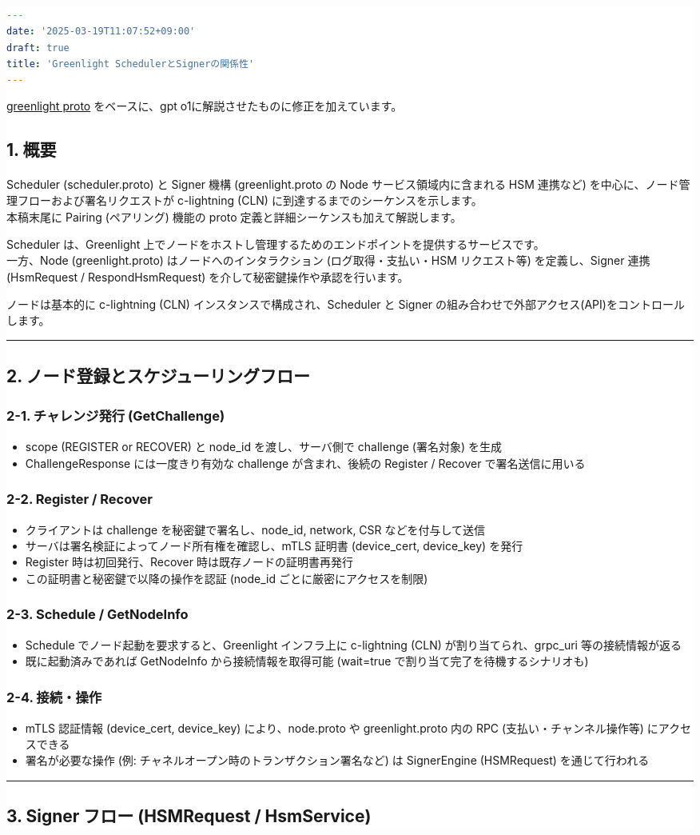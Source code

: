 ```yaml
---
date: '2025-03-19T11:07:52+09:00'
draft: true
title: 'Greenlight SchedulerとSignerの関係性'
---
```


[greenlight proto](https://github.com/Blockstream/greenlight/tree/adac70212c70119cc7e7174a742133e14dcdea0a/libs/proto/glclient) をベースに、gpt o1に解説させたものに修正を加えています。


## 1. 概要

Scheduler (scheduler.proto) と Signer 機構 (greenlight.proto の Node サービス領域内に含まれる HSM 連携など) を中心に、ノード管理フローおよび署名リクエストが c-lightning (CLN) に到達するまでのシーケンスを示します。  
本稿末尾に Pairing (ペアリング) 機能の proto 定義と詳細シーケンスも加えて解説します。

Scheduler は、Greenlight 上でノードをホストし管理するためのエンドポイントを提供するサービスです。  
一方、Node (greenlight.proto) はノードへのインタラクション (ログ取得・支払い・HSM リクエスト等) を定義し、Signer 連携 (HsmRequest / RespondHsmRequest) を介して秘密鍵操作や承認を行います。

ノードは基本的に c-lightning (CLN) インスタンスで構成され、Scheduler と Signer の組み合わせで外部アクセス(API)をコントロールします。

---

## 2. ノード登録とスケジューリングフロー

### 2-1. チャレンジ発行 (GetChallenge)
- scope (REGISTER or RECOVER) と node_id を渡し、サーバ側で challenge (署名対象) を生成  
- ChallengeResponse には一度きり有効な challenge が含まれ、後続の Register / Recover で署名送信に用いる  

### 2-2. Register / Recover
- クライアントは challenge を秘密鍵で署名し、node_id, network, CSR などを付与して送信  
- サーバは署名検証によってノード所有権を確認し、mTLS 証明書 (device_cert, device_key) を発行  
- Register 時は初回発行、Recover 時は既存ノードの証明書再発行  
- この証明書と秘密鍵で以降の操作を認証 (node_id ごとに厳密にアクセスを制限)

### 2-3. Schedule / GetNodeInfo
- Schedule でノード起動を要求すると、Greenlight インフラ上に c-lightning (CLN) が割り当てられ、grpc_uri 等の接続情報が返る  
- 既に起動済みであれば GetNodeInfo から接続情報を取得可能 (wait=true で割り当て完了を待機するシナリオも)

### 2-4. 接続・操作
- mTLS 認証情報 (device_cert, device_key) により、node.proto や greenlight.proto 内の RPC (支払い・チャンネル操作等) にアクセスできる  
- 署名が必要な操作 (例: チャネルオープン時のトランザクション署名など) は SignerEngine (HSMRequest) を通じて行われる  

---

## 3. Signer フロー (HSMRequest / HsmService)
